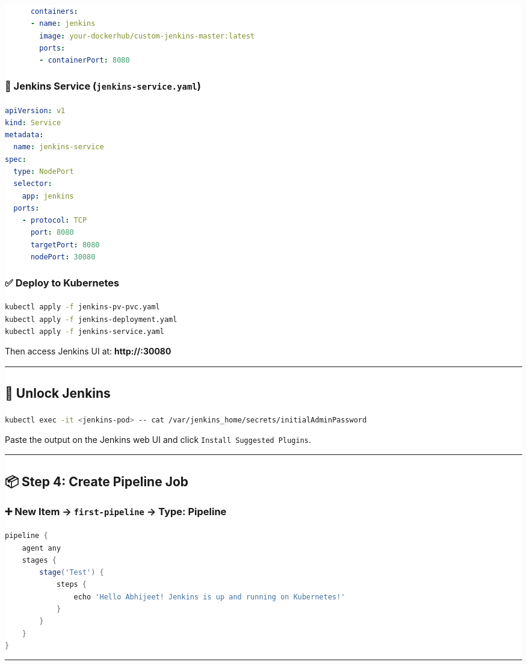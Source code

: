 ```yaml
      containers:
      - name: jenkins
        image: your-dockerhub/custom-jenkins-master:latest
        ports:
        - containerPort: 8080
```

### 🧱 Jenkins Service (`jenkins-service.yaml`)

```yaml
apiVersion: v1
kind: Service
metadata:
  name: jenkins-service
spec:
  type: NodePort
  selector:
    app: jenkins
  ports:
    - protocol: TCP
      port: 8080
      targetPort: 8080
      nodePort: 30080
```

### ✅ Deploy to Kubernetes

```bash
kubectl apply -f jenkins-pv-pvc.yaml
kubectl apply -f jenkins-deployment.yaml
kubectl apply -f jenkins-service.yaml
```

Then access Jenkins UI at:
**http\://<your-node-ip>:30080**

---

## 🔐 Unlock Jenkins

```bash
kubectl exec -it <jenkins-pod> -- cat /var/jenkins_home/secrets/initialAdminPassword
```

Paste the output on the Jenkins web UI and click `Install Suggested Plugins`.

---

## 📦 Step 4: Create Pipeline Job

### ➕ New Item → `first-pipeline` → Type: Pipeline

```groovy
pipeline {
    agent any
    stages {
        stage('Test') {
            steps {
                echo 'Hello Abhijeet! Jenkins is up and running on Kubernetes!'
            }
        }
    }
}
```

---